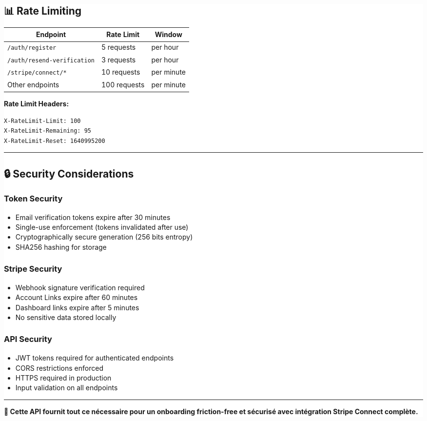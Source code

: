 
## 📊 Rate Limiting

| Endpoint | Rate Limit | Window |
|----------|------------|---------|
| `/auth/register` | 5 requests | per hour |
| `/auth/resend-verification` | 3 requests | per hour |
| `/stripe/connect/*` | 10 requests | per minute |
| Other endpoints | 100 requests | per minute |

**Rate Limit Headers:**
```
X-RateLimit-Limit: 100
X-RateLimit-Remaining: 95  
X-RateLimit-Reset: 1640995200
```

---

## 🔒 Security Considerations

### **Token Security**
- Email verification tokens expire after 30 minutes
- Single-use enforcement (tokens invalidated after use)
- Cryptographically secure generation (256 bits entropy)
- SHA256 hashing for storage

### **Stripe Security**
- Webhook signature verification required
- Account Links expire after 60 minutes
- Dashboard links expire after 5 minutes
- No sensitive data stored locally

### **API Security**
- JWT tokens required for authenticated endpoints
- CORS restrictions enforced
- HTTPS required in production
- Input validation on all endpoints

---

**🎯 Cette API fournit tout ce nécessaire pour un onboarding friction-free et sécurisé avec intégration Stripe Connect complète.**